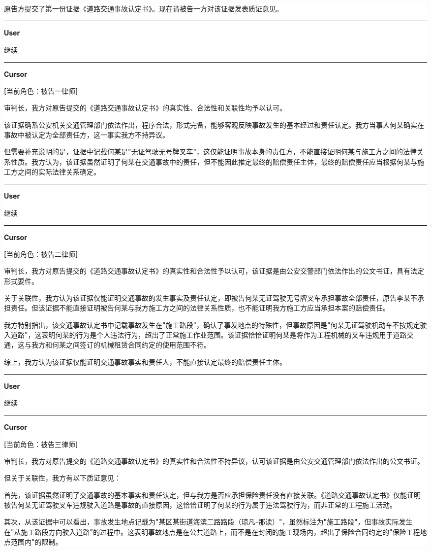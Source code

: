 原告方提交了第一份证据《道路交通事故认定书》。现在请被告一方对该证据发表质证意见。

---

**User**

继续

---

**Cursor**

[当前角色：被告一律师]

审判长，我方对原告提交的《道路交通事故认定书》的真实性、合法性和关联性均予以认可。

该证据确系公安机关交通管理部门依法作出，程序合法，形式完备，能够客观反映事故发生的基本经过和责任认定。我方当事人何某确实在事故中被认定为全部责任方，这一事实我方不持异议。

但需要补充说明的是，证据中记载何某是"无证驾驶无号牌叉车"，这仅能证明事故本身的责任方，不能直接证明何某与施工方之间的法律关系性质。我方认为，该证据虽然证明了何某在交通事故中的责任，但不能因此推定最终的赔偿责任主体，最终的赔偿责任应当根据何某与施工方之间的实际法律关系确定。

---

**User**

继续

---

**Cursor**

[当前角色：被告二律师]

审判长，我方对原告提交的《道路交通事故认定书》的真实性和合法性予以认可，该证据是由公安交警部门依法作出的公文书证，具有法定形式要件。

关于关联性，我方认为该证据仅能证明交通事故的发生事实及责任认定，即被告何某无证驾驶无号牌叉车承担事故全部责任，原告李某不承担责任。但该证据不能直接证明被告何某与我方施工方之间的法律关系性质，也不能证明我方施工方应当承担本案的赔偿责任。

我方特别指出，该交通事故认定书中记载事故发生在"施工路段"，确认了事发地点的特殊性，但事故原因是"何某无证驾驶机动车不按规定驶入道路"，这表明何某的行为是个人违法行为，超出了正常施工作业范围。该证据恰恰证明何某是将作为工程机械的叉车违规用于道路交通，这与我方和何某之间签订的机械租赁合同约定的使用范围不符。

综上，我方认为该证据仅能证明交通事故事实和责任人，不能直接认定最终的赔偿责任主体。

---

**User**

继续

---

**Cursor**

[当前角色：被告三律师]

审判长，我方对原告提交的《道路交通事故认定书》的真实性和合法性不持异议，认可该证据是由公安交通管理部门依法作出的公文书证。

但关于关联性，我方有以下质证意见：

首先，该证据虽然证明了交通事故的基本事实和责任认定，但与我方是否应承担保险责任没有直接关联。《道路交通事故认定书》仅能证明被告何某无证驾驶叉车违规驶入道路是事故的直接原因，这恰恰证明了何某的行为属于违法驾驶行为，而非正常的工程施工活动。

其次，从该证据中可以看出，事故发生地点记载为"某区某街道海滨二路路段（琼凡-那读）"，虽然标注为"施工路段"，但事故实际发生在"从施工路段方向驶入道路"的过程中。这表明事故地点是在公共道路上，而不是在封闭的施工现场内，超出了保险合同约定的"保险工程地点范围内"的限制。

